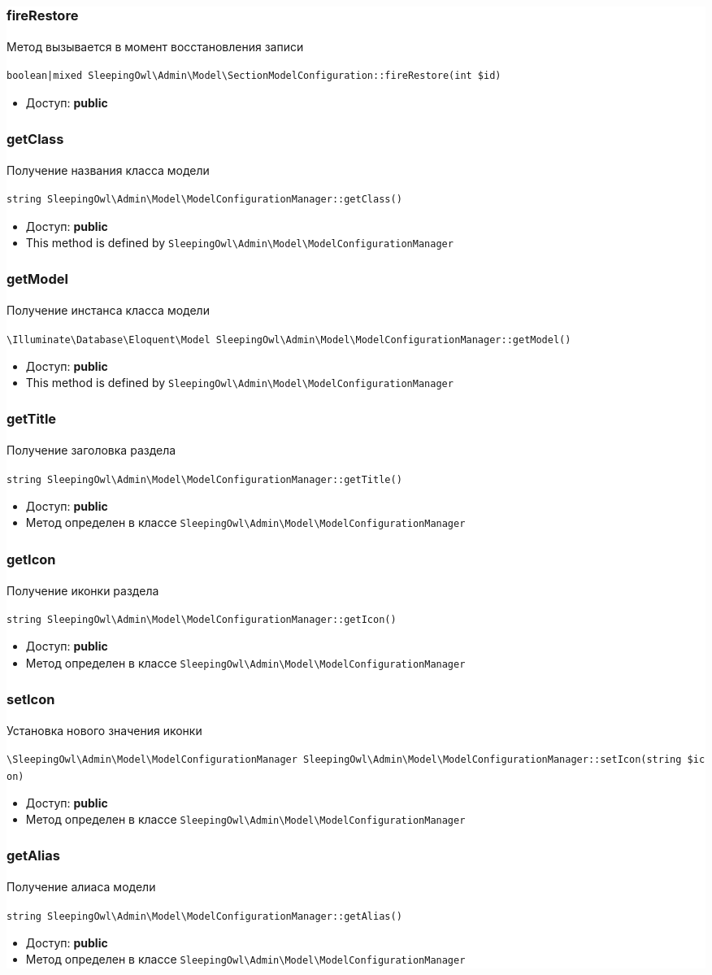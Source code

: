 ### fireRestore
Метод вызывается в момент восстановления записи

    boolean|mixed SleepingOwl\Admin\Model\SectionModelConfiguration::fireRestore(int $id)

* Доступ: **public**

### getClass
Получение названия класса модели 

    string SleepingOwl\Admin\Model\ModelConfigurationManager::getClass()

* Доступ: **public**
* This method is defined by `SleepingOwl\Admin\Model\ModelConfigurationManager`

### getModel
Получение инстанса класса модели

    \Illuminate\Database\Eloquent\Model SleepingOwl\Admin\Model\ModelConfigurationManager::getModel()

* Доступ: **public**
* This method is defined by `SleepingOwl\Admin\Model\ModelConfigurationManager`


### getTitle
Получение заголовка раздела

    string SleepingOwl\Admin\Model\ModelConfigurationManager::getTitle()

* Доступ: **public**
* Метод определен в классе `SleepingOwl\Admin\Model\ModelConfigurationManager`

### getIcon
Получение иконки раздела

    string SleepingOwl\Admin\Model\ModelConfigurationManager::getIcon()

* Доступ: **public**
* Метод определен в классе `SleepingOwl\Admin\Model\ModelConfigurationManager`

### setIcon
Установка нового значения иконки

    \SleepingOwl\Admin\Model\ModelConfigurationManager SleepingOwl\Admin\Model\ModelConfigurationManager::setIcon(string $icon)

* Доступ: **public**
* Метод определен в классе `SleepingOwl\Admin\Model\ModelConfigurationManager`

### getAlias
Получение алиаса модели

    string SleepingOwl\Admin\Model\ModelConfigurationManager::getAlias()

* Доступ: **public**
* Метод определен в классе `SleepingOwl\Admin\Model\ModelConfigurationManager`
